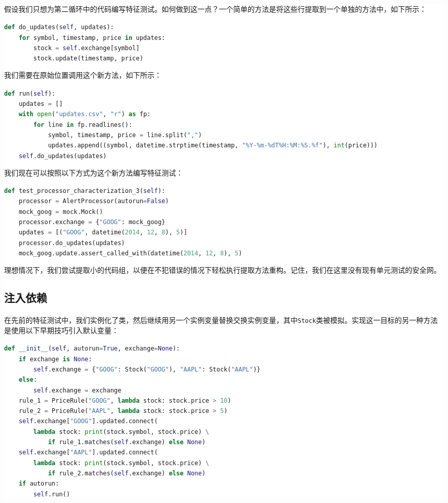 假设我们只想为第二循环中的代码编写特征测试。如何做到这一点？一个简单的方法是将这些行提取到一个单独的方法中，如下所示：

```py
def do_updates(self, updates):
    for symbol, timestamp, price in updates:
        stock = self.exchange[symbol]
        stock.update(timestamp, price)
```

我们需要在原始位置调用这个新方法，如下所示：

```py
def run(self):
    updates = []
    with open("updates.csv", "r") as fp:
        for line in fp.readlines():
            symbol, timestamp, price = line.split(",")
            updates.append((symbol, datetime.strptime(timestamp, "%Y-%m-%dT%H:%M:%S.%f"), int(price)))
    self.do_updates(updates)
```

我们现在可以按照以下方式为这个新方法编写特征测试：

```py
def test_processor_characterization_3(self):
    processor = AlertProcessor(autorun=False)
    mock_goog = mock.Mock()
    processor.exchange = {"GOOG": mock_goog}
    updates = [("GOOG", datetime(2014, 12, 8), 5)]
    processor.do_updates(updates)
    mock_goog.update.assert_called_with(datetime(2014, 12, 8), 5)
```

理想情况下，我们尝试提取小的代码组，以便在不犯错误的情况下轻松执行提取方法重构。记住，我们在这里没有现有单元测试的安全网。

## 注入依赖

在先前的特征测试中，我们实例化了类，然后继续用另一个实例变量替换交换实例变量，其中`Stock`类被模拟。实现这一目标的另一种方法是使用以下早期技巧引入默认变量：

```py
def __init__(self, autorun=True, exchange=None):
    if exchange is None:
        self.exchange = {"GOOG": Stock("GOOG"), "AAPL": Stock("AAPL")}
    else: 
        self.exchange = exchange
    rule_1 = PriceRule("GOOG", lambda stock: stock.price > 10)
    rule_2 = PriceRule("AAPL", lambda stock: stock.price > 5)
    self.exchange["GOOG"].updated.connect(
        lambda stock: print(stock.symbol, stock.price) \
            if rule_1.matches(self.exchange) else None)
    self.exchange["AAPL"].updated.connect(
        lambda stock: print(stock.symbol, stock.price) \
            if rule_2.matches(self.exchange) else None)
    if autorun:
        self.run()
```
